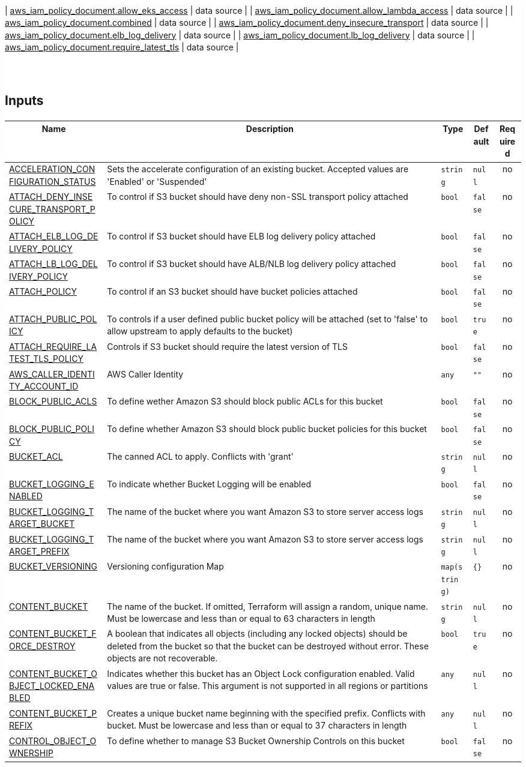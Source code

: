 | [aws_iam_policy_document.allow_eks_access](https://registry.terraform.io/providers/hashicorp/aws/latest/docs/data-sources/iam_policy_document) | data source |
| [aws_iam_policy_document.allow_lambda_access](https://registry.terraform.io/providers/hashicorp/aws/latest/docs/data-sources/iam_policy_document) | data source |
| [aws_iam_policy_document.combined](https://registry.terraform.io/providers/hashicorp/aws/latest/docs/data-sources/iam_policy_document) | data source |
| [aws_iam_policy_document.deny_insecure_transport](https://registry.terraform.io/providers/hashicorp/aws/latest/docs/data-sources/iam_policy_document) | data source |
| [aws_iam_policy_document.elb_log_delivery](https://registry.terraform.io/providers/hashicorp/aws/latest/docs/data-sources/iam_policy_document) | data source |
| [aws_iam_policy_document.lb_log_delivery](https://registry.terraform.io/providers/hashicorp/aws/latest/docs/data-sources/iam_policy_document) | data source |
| [aws_iam_policy_document.require_latest_tls](https://registry.terraform.io/providers/hashicorp/aws/latest/docs/data-sources/iam_policy_document) | data source |

</br>

## Inputs

| Name | Description | Type | Default | Required |
|------|-------------|------|---------|:--------:|
| <a name="input_ACCELERATION_CONFIGURATION_STATUS"></a> [ACCELERATION\_CONFIGURATION\_STATUS](#input\_ACCELERATION\_CONFIGURATION\_STATUS) | Sets the accelerate configuration of an existing bucket. Accepted values are 'Enabled' or 'Suspended' | `string` | `null` | no |
| <a name="input_ATTACH_DENY_INSECURE_TRANSPORT_POLICY"></a> [ATTACH\_DENY\_INSECURE\_TRANSPORT\_POLICY](#input\_ATTACH\_DENY\_INSECURE\_TRANSPORT\_POLICY) | To control if S3 bucket should have deny non-SSL transport policy attached | `bool` | `false` | no |
| <a name="input_ATTACH_ELB_LOG_DELIVERY_POLICY"></a> [ATTACH\_ELB\_LOG\_DELIVERY\_POLICY](#input\_ATTACH\_ELB\_LOG\_DELIVERY\_POLICY) | To control if S3 bucket should have ELB log delivery policy attached | `bool` | `false` | no |
| <a name="input_ATTACH_LB_LOG_DELIVERY_POLICY"></a> [ATTACH\_LB\_LOG\_DELIVERY\_POLICY](#input\_ATTACH\_LB\_LOG\_DELIVERY\_POLICY) | To control if S3 bucket should have ALB/NLB log delivery policy attached | `bool` | `false` | no |
| <a name="input_ATTACH_POLICY"></a> [ATTACH\_POLICY](#input\_ATTACH\_POLICY) | To control if an S3 bucket should have bucket policies attached | `bool` | `false` | no |
| <a name="input_ATTACH_PUBLIC_POLICY"></a> [ATTACH\_PUBLIC\_POLICY](#input\_ATTACH\_PUBLIC\_POLICY) | To controls if a user defined public bucket policy will be attached (set to 'false' to allow upstream to apply defaults to the bucket) | `bool` | `true` | no |
| <a name="input_ATTACH_REQUIRE_LATEST_TLS_POLICY"></a> [ATTACH\_REQUIRE\_LATEST\_TLS\_POLICY](#input\_ATTACH\_REQUIRE\_LATEST\_TLS\_POLICY) | Controls if S3 bucket should require the latest version of TLS | `bool` | `false` | no |
| <a name="input_AWS_CALLER_IDENTITY_ACCOUNT_ID"></a> [AWS\_CALLER\_IDENTITY\_ACCOUNT\_ID](#input\_AWS\_CALLER\_IDENTITY\_ACCOUNT\_ID) | AWS Caller Identity | `any` | `""` | no |
| <a name="input_BLOCK_PUBLIC_ACLS"></a> [BLOCK\_PUBLIC\_ACLS](#input\_BLOCK\_PUBLIC\_ACLS) | To define wether Amazon S3 should block public ACLs for this bucket | `bool` | `false` | no |
| <a name="input_BLOCK_PUBLIC_POLICY"></a> [BLOCK\_PUBLIC\_POLICY](#input\_BLOCK\_PUBLIC\_POLICY) | To define whether Amazon S3 should block public bucket policies for this bucket | `bool` | `false` | no |
| <a name="input_BUCKET_ACL"></a> [BUCKET\_ACL](#input\_BUCKET\_ACL) | The canned ACL to apply. Conflicts with 'grant' | `string` | `null` | no |
| <a name="input_BUCKET_LOGGING_ENABLED"></a> [BUCKET\_LOGGING\_ENABLED](#input\_BUCKET\_LOGGING\_ENABLED) | To indicate whether Bucket Logging will be enabled | `bool` | `false` | no |
| <a name="input_BUCKET_LOGGING_TARGET_BUCKET"></a> [BUCKET\_LOGGING\_TARGET\_BUCKET](#input\_BUCKET\_LOGGING\_TARGET\_BUCKET) | The name of the bucket where you want Amazon S3 to store server access logs | `string` | `null` | no |
| <a name="input_BUCKET_LOGGING_TARGET_PREFIX"></a> [BUCKET\_LOGGING\_TARGET\_PREFIX](#input\_BUCKET\_LOGGING\_TARGET\_PREFIX) | The name of the bucket where you want Amazon S3 to store server access logs | `string` | `null` | no |
| <a name="input_BUCKET_VERSIONING"></a> [BUCKET\_VERSIONING](#input\_BUCKET\_VERSIONING) | Versioning configuration Map | `map(string)` | `{}` | no |
| <a name="input_CONTENT_BUCKET"></a> [CONTENT\_BUCKET](#input\_CONTENT\_BUCKET) | The name of the bucket. If omitted, Terraform will assign a random, unique name. Must be lowercase and less than or equal to 63 characters in length | `string` | `null` | no |
| <a name="input_CONTENT_BUCKET_FORCE_DESTROY"></a> [CONTENT\_BUCKET\_FORCE\_DESTROY](#input\_CONTENT\_BUCKET\_FORCE\_DESTROY) | A boolean that indicates all objects (including any locked objects) should be deleted from the bucket so that the bucket can be destroyed without error. These objects are not recoverable. | `bool` | `true` | no |
| <a name="input_CONTENT_BUCKET_OBJECT_LOCKED_ENABLED"></a> [CONTENT\_BUCKET\_OBJECT\_LOCKED\_ENABLED](#input\_CONTENT\_BUCKET\_OBJECT\_LOCKED\_ENABLED) | Indicates whether this bucket has an Object Lock configuration enabled. Valid values are true or false. This argument is not supported in all regions or partitions | `any` | `null` | no |
| <a name="input_CONTENT_BUCKET_PREFIX"></a> [CONTENT\_BUCKET\_PREFIX](#input\_CONTENT\_BUCKET\_PREFIX) | Creates a unique bucket name beginning with the specified prefix. Conflicts with bucket. Must be lowercase and less than or equal to 37 characters in length | `any` | `null` | no |
| <a name="input_CONTROL_OBJECT_OWNERSHIP"></a> [CONTROL\_OBJECT\_OWNERSHIP](#input\_CONTROL\_OBJECT\_OWNERSHIP) | To define whether to manage S3 Bucket Ownership Controls on this bucket | `bool` | `false` | no |